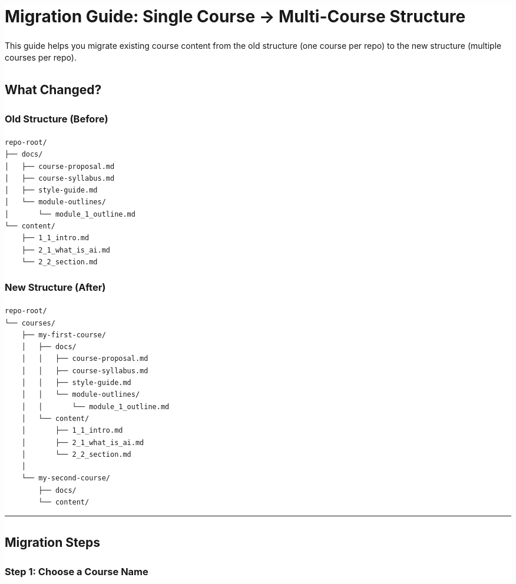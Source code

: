 # Migration Guide: Single Course → Multi-Course Structure

This guide helps you migrate existing course content from the old structure (one course per repo) to the new structure (multiple courses per repo).

## What Changed?

### Old Structure (Before)
```
repo-root/
├── docs/
│   ├── course-proposal.md
│   ├── course-syllabus.md
│   ├── style-guide.md
│   └── module-outlines/
│       └── module_1_outline.md
└── content/
    ├── 1_1_intro.md
    ├── 2_1_what_is_ai.md
    └── 2_2_section.md
```

### New Structure (After)
```
repo-root/
└── courses/
    ├── my-first-course/
    │   ├── docs/
    │   │   ├── course-proposal.md
    │   │   ├── course-syllabus.md
    │   │   ├── style-guide.md
    │   │   └── module-outlines/
    │   │       └── module_1_outline.md
    │   └── content/
    │       ├── 1_1_intro.md
    │       ├── 2_1_what_is_ai.md
    │       └── 2_2_section.md
    │
    └── my-second-course/
        ├── docs/
        └── content/
```

---

## Migration Steps

### Step 1: Choose a Course Name

